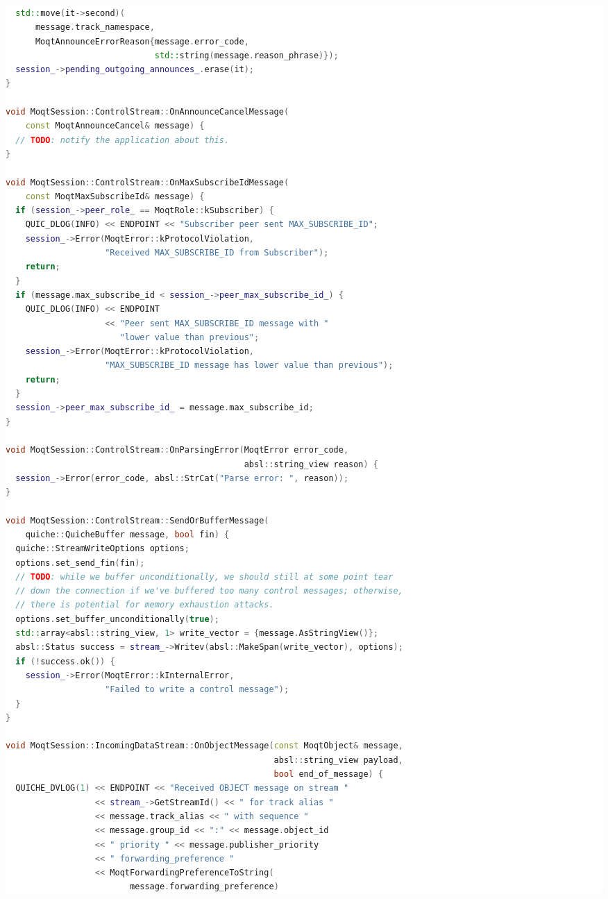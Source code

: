 ```cpp
  std::move(it->second)(
      message.track_namespace,
      MoqtAnnounceErrorReason{message.error_code,
                              std::string(message.reason_phrase)});
  session_->pending_outgoing_announces_.erase(it);
}

void MoqtSession::ControlStream::OnAnnounceCancelMessage(
    const MoqtAnnounceCancel& message) {
  // TODO: notify the application about this.
}

void MoqtSession::ControlStream::OnMaxSubscribeIdMessage(
    const MoqtMaxSubscribeId& message) {
  if (session_->peer_role_ == MoqtRole::kSubscriber) {
    QUIC_DLOG(INFO) << ENDPOINT << "Subscriber peer sent MAX_SUBSCRIBE_ID";
    session_->Error(MoqtError::kProtocolViolation,
                    "Received MAX_SUBSCRIBE_ID from Subscriber");
    return;
  }
  if (message.max_subscribe_id < session_->peer_max_subscribe_id_) {
    QUIC_DLOG(INFO) << ENDPOINT
                    << "Peer sent MAX_SUBSCRIBE_ID message with "
                       "lower value than previous";
    session_->Error(MoqtError::kProtocolViolation,
                    "MAX_SUBSCRIBE_ID message has lower value than previous");
    return;
  }
  session_->peer_max_subscribe_id_ = message.max_subscribe_id;
}

void MoqtSession::ControlStream::OnParsingError(MoqtError error_code,
                                                absl::string_view reason) {
  session_->Error(error_code, absl::StrCat("Parse error: ", reason));
}

void MoqtSession::ControlStream::SendOrBufferMessage(
    quiche::QuicheBuffer message, bool fin) {
  quiche::StreamWriteOptions options;
  options.set_send_fin(fin);
  // TODO: while we buffer unconditionally, we should still at some point tear
  // down the connection if we've buffered too many control messages; otherwise,
  // there is potential for memory exhaustion attacks.
  options.set_buffer_unconditionally(true);
  std::array<absl::string_view, 1> write_vector = {message.AsStringView()};
  absl::Status success = stream_->Writev(absl::MakeSpan(write_vector), options);
  if (!success.ok()) {
    session_->Error(MoqtError::kInternalError,
                    "Failed to write a control message");
  }
}

void MoqtSession::IncomingDataStream::OnObjectMessage(const MoqtObject& message,
                                                      absl::string_view payload,
                                                      bool end_of_message) {
  QUICHE_DVLOG(1) << ENDPOINT << "Received OBJECT message on stream "
                  << stream_->GetStreamId() << " for track alias "
                  << message.track_alias << " with sequence "
                  << message.group_id << ":" << message.object_id
                  << " priority " << message.publisher_priority
                  << " forwarding_preference "
                  << MoqtForwardingPreferenceToString(
                         message.forwarding_preference)
```